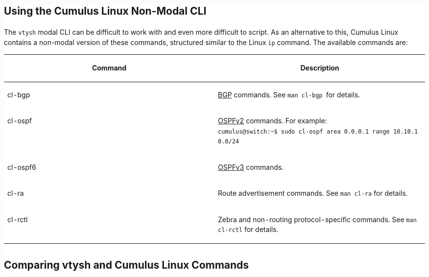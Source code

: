 <span id="src-5116108_ConfiguringQuagga-nonmodal"></span>

## <span>Using the Cumulus Linux Non-Modal CLI</span>

The `vtysh` modal CLI can be difficult to work with and even more
difficult to script. As an alternative to this, Cumulus Linux contains a
non-modal version of these commands, structured similar to the Linux
`ip` command. The available commands are:

<table>
<colgroup>
<col style="width: 50%" />
<col style="width: 50%" />
</colgroup>
<thead>
<tr class="header">
<th><p>Command</p></th>
<th><p>Description</p></th>
</tr>
</thead>
<tbody>
<tr class="odd">
<td><p>cl-bgp</p></td>
<td><p><a href="/version/cumulus-linux-25esr/Layer-3-Features/Configuring-Border-Gateway-Protocol---BGP">BGP</a> commands. See <code>man cl-bgp </code>for details.</p></td>
</tr>
<tr class="even">
<td><p>cl-ospf</p></td>
<td><p><a href="/version/cumulus-linux-25esr/Layer-3-Features/Open-Shortest-Path-First---OSPF---Protocol">OSPFv2</a> commands. For example:<br />
<code>cumulus@switch:~$ sudo cl-ospf area 0.0.0.1 range 10.10.10.0/24</code></p></td>
</tr>
<tr class="odd">
<td><p>cl-ospf6</p></td>
<td><p><a href="/version/cumulus-linux-25esr/Layer-3-Features/Open-Shortest-Path-First-v3---OSPFv3---Protocol">OSPFv3</a> commands.</p></td>
</tr>
<tr class="even">
<td><p>cl-ra</p></td>
<td><p>Route advertisement commands. See <code>man cl-ra</code> for details.</p></td>
</tr>
<tr class="odd">
<td><p>cl-rctl</p></td>
<td><p>Zebra and non-routing protocol-specific commands. See <code>man cl-rctl</code> for details.</p></td>
</tr>
</tbody>
</table>

## <span>Comparing vtysh and Cumulus Linux Commands</span>
